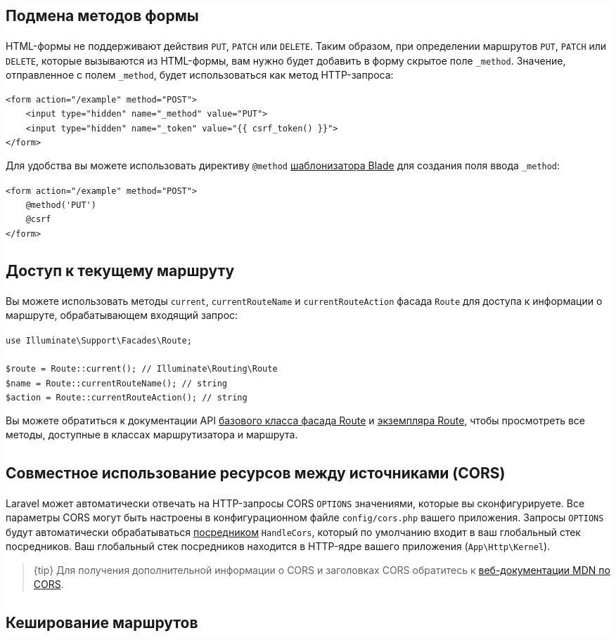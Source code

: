 <a name="form-method-spoofing"></a>
## Подмена методов формы

HTML-формы не поддерживают действия `PUT`, `PATCH` или `DELETE`. Таким образом, при определении маршрутов `PUT`, `PATCH` или `DELETE`, которые вызываются из HTML-формы, вам нужно будет добавить в форму скрытое поле `_method`. Значение, отправленное с полем `_method`, будет использоваться как метод HTTP-запроса:

    <form action="/example" method="POST">
        <input type="hidden" name="_method" value="PUT">
        <input type="hidden" name="_token" value="{{ csrf_token() }}">
    </form>

Для удобства вы можете использовать директиву `@method` [шаблонизатора Blade](blade.md) для создания поля ввода `_method`:

    <form action="/example" method="POST">
        @method('PUT')
        @csrf
    </form>

<a name="accessing-the-current-route"></a>
## Доступ к текущему маршруту

Вы можете использовать методы `current`, `currentRouteName` и `currentRouteAction` фасада `Route` для доступа к информации о маршруте, обрабатывающем входящий запрос:

    use Illuminate\Support\Facades\Route;

    $route = Route::current(); // Illuminate\Routing\Route
    $name = Route::currentRouteName(); // string
    $action = Route::currentRouteAction(); // string

Вы можете обратиться к документации API [базового класса фасада Route](https://laravel.com/api/8.x/Illuminate/Routing/Router.html) и [экземпляра Route](https://laravel.com/api/8.x/Illuminate/Routing/Route.html), чтобы просмотреть все методы, доступные в классах маршрутизатора и маршрута.

<a name="cors"></a>
## Совместное использование ресурсов между источниками (CORS)

Laravel может автоматически отвечать на HTTP-запросы CORS `OPTIONS` значениями, которые вы сконфигурируете. Все параметры CORS могут быть настроены в конфигурационном файле `config/cors.php` вашего приложения. Запросы `OPTIONS` будут автоматически обрабатываться [посредником](middleware.md) `HandleCors`, который по умолчанию входит в ваш глобальный стек посредников. Ваш глобальный стек посредников находится в HTTP-ядре вашего приложения (`App\Http\Kernel`).

> {tip} Для получения дополнительной информации о CORS и заголовках CORS обратитесь к [веб-документации MDN по CORS](https://developer.mozilla.org/en-US/docs/Web/HTTP/CORS#The_HTTP_response_headers).

<a name="route-caching"></a>
## Кеширование маршрутов
